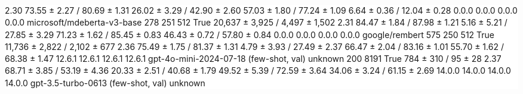    <td class="rank">2.30</td> 
   <td class="nl ner">73.55 ± 2.27 / 80.69 ± 1.31</td> 
   <td class="nl sent">26.02 ± 3.29 / 42.90 ± 2.60</td> 
   <td class="nl la">57.03 ± 1.80 / 77.24 ± 1.09</td> 
   <td class="nl rc">6.64 ± 0.36 / 12.04 ± 0.28</td> 
   <td>0.0.0</td> 
   <td>0.0.0</td> 
   <td>0.0.0</td> 
   <td>0.0.0</td> 
   </tr>
  <tr class="not-merged-model">
   <td>microsoft/mdeberta-v3-base</td> 
   <td class="num_model_parameters">278</td> 
   <td class="vocabulary_size">251</td> 
   <td class="max_sequence_length">512</td> 
   <td class="commercially_licensed">True</td> 
   <td class="speed">20,637 ± 3,925 / 4,497 ± 1,502</td> 
   <td class="rank">2.31</td> 
   <td class="nl ner">84.47 ± 1.84 / 87.98 ± 1.21</td> 
   <td class="nl sent">5.16 ± 5.21 / 27.85 ± 3.29</td> 
   <td class="nl la">71.23 ± 1.62 / 85.45 ± 0.83</td> 
   <td class="nl rc">46.43 ± 0.72 / 57.80 ± 0.84</td> 
   <td>0.0.0</td> 
   <td>0.0.0</td> 
   <td>0.0.0</td> 
   <td>0.0.0</td> 
   </tr>
  <tr class="not-merged-model">
   <td>google/rembert</td> 
   <td class="num_model_parameters">575</td> 
   <td class="vocabulary_size">250</td> 
   <td class="max_sequence_length">512</td> 
   <td class="commercially_licensed">True</td> 
   <td class="speed">11,736 ± 2,822 / 2,102 ± 677</td> 
   <td class="rank">2.36</td> 
   <td class="nl ner">75.49 ± 1.75 / 81.37 ± 1.31</td> 
   <td class="nl sent">4.79 ± 3.93 / 27.49 ± 2.37</td> 
   <td class="nl la">66.47 ± 2.04 / 83.16 ± 1.01</td> 
   <td class="nl rc">55.70 ± 1.62 / 68.38 ± 1.47</td> 
   <td>12.6.1</td> 
   <td>12.6.1</td> 
   <td>12.6.1</td> 
   <td>12.6.1</td> 
   </tr>
  <tr class="not-merged-model">
   <td>gpt-4o-mini-2024-07-18 (few-shot, val)</td> 
   <td class="num_model_parameters">unknown</td> 
   <td class="vocabulary_size">200</td> 
   <td class="max_sequence_length">8191</td> 
   <td class="commercially_licensed">True</td> 
   <td class="speed">784 ± 310 / 95 ± 28</td> 
   <td class="rank">2.37</td> 
   <td class="nl ner">68.71 ± 3.85 / 53.19 ± 4.36</td> 
   <td class="nl sent">20.33 ± 2.51 / 40.68 ± 1.79</td> 
   <td class="nl la">49.52 ± 5.39 / 72.59 ± 3.64</td> 
   <td class="nl rc">34.06 ± 3.24 / 61.15 ± 2.69</td> 
   <td>14.0.0</td> 
   <td>14.0.0</td> 
   <td>14.0.0</td> 
   <td>14.0.0</td> 
   </tr>
  <tr class="not-merged-model">
   <td>gpt-3.5-turbo-0613 (few-shot, val)</td> 
   <td class="num_model_parameters">unknown</td> 